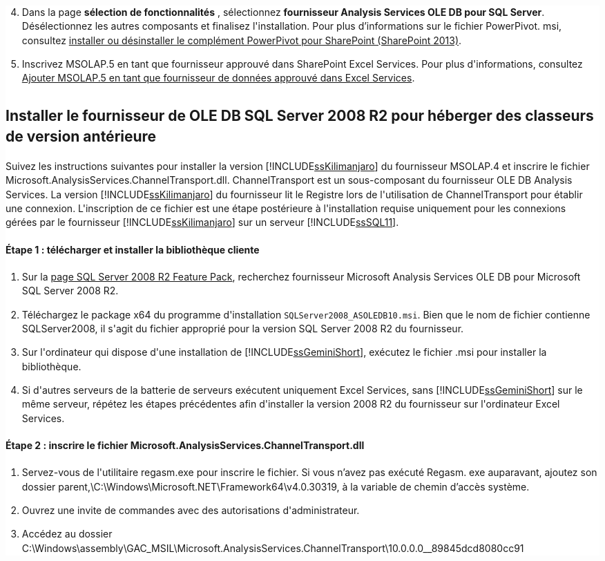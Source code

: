 4.  Dans la page **sélection de fonctionnalités** , sélectionnez **fournisseur Analysis Services OLE DB pour SQL Server**. Désélectionnez les autres composants et finalisez l'installation. Pour plus d’informations sur le fichier PowerPivot. msi, consultez [installer ou désinstaller le complément PowerPivot pour SharePoint &#40;SharePoint 2013&#41;](https://docs.microsoft.com/analysis-services/instances/install-windows/install-or-uninstall-the-power-pivot-for-sharepoint-add-in-sharepoint-2013).  
  
5.  Inscrivez MSOLAP.5 en tant que fournisseur approuvé dans SharePoint Excel Services. Pour plus d'informations, consultez [Ajouter MSOLAP.5 en tant que fournisseur de données approuvé dans Excel Services](https://technet.microsoft.com/library/hh758436.aspx).  
  
  
##  <a name="install-the-sql-server-2008-r2-ole-db-provider-to-host-earlier-version-workbooks"></a><a name="bkmk_kj"></a>Installer le fournisseur de OLE DB SQL Server 2008 R2 pour héberger des classeurs de version antérieure  
 Suivez les instructions suivantes pour installer la version [!INCLUDE[ssKilimanjaro](../../includes/sskilimanjaro-md.md)] du fournisseur MSOLAP.4 et inscrire le fichier Microsoft.AnalysisServices.ChannelTransport.dll. ChannelTransport est un sous-composant du fournisseur OLE DB Analysis Services. La version [!INCLUDE[ssKilimanjaro](../../includes/sskilimanjaro-md.md)] du fournisseur lit le Registre lors de l'utilisation de ChannelTransport pour établir une connexion. L'inscription de ce fichier est une étape postérieure à l'installation requise uniquement pour les connexions gérées par le fournisseur [!INCLUDE[ssKilimanjaro](../../includes/sskilimanjaro-md.md)] sur un serveur [!INCLUDE[ssSQL11](../../includes/sssql11-md.md)].  
  
#### <a name="step-1-download-and-install-the-client-library"></a>Étape 1 : télécharger et installer la bibliothèque cliente  
  
1.  Sur la [page SQL Server 2008 R2 Feature Pack](https://www.microsoft.com/download/details.aspx?id=44272), recherchez fournisseur Microsoft Analysis Services OLE DB pour Microsoft SQL Server 2008 R2.  
  
2.  Téléchargez le package x64 du programme d'installation `SQLServer2008_ASOLEDB10.msi`. Bien que le nom de fichier contienne SQLServer2008, il s'agit du fichier approprié pour la version SQL Server 2008 R2 du fournisseur.  
  
3.  Sur l'ordinateur qui dispose d'une installation de [!INCLUDE[ssGeminiShort](../../includes/ssgeminishort-md.md)], exécutez le fichier .msi pour installer la bibliothèque.  
  
4.  Si d'autres serveurs de la batterie de serveurs exécutent uniquement Excel Services, sans [!INCLUDE[ssGeminiShort](../../includes/ssgeminishort-md.md)] sur le même serveur, répétez les étapes précédentes afin d'installer la version 2008 R2 du fournisseur sur l'ordinateur Excel Services.  
  
#### <a name="step-2-register-the-microsoftanalysisserviceschanneltransportdll-file"></a>Étape 2 : inscrire le fichier Microsoft.AnalysisServices.ChannelTransport.dll  
  
1.  Servez-vous de l'utilitaire regasm.exe pour inscrire le fichier. Si vous n’avez pas exécuté Regasm. exe auparavant, ajoutez son dossier parent,\\C:\Windows\Microsoft.NET\Framework64\v4.0.30319, à la variable de chemin d’accès système.  
  
2.  Ouvrez une invite de commandes avec des autorisations d'administrateur.  
  
3.  Accédez au dossier C:\Windows\assembly\GAC_MSIL\Microsoft.AnalysisServices.ChannelTransport\10.0.0.0__89845dcd8080cc91  
  